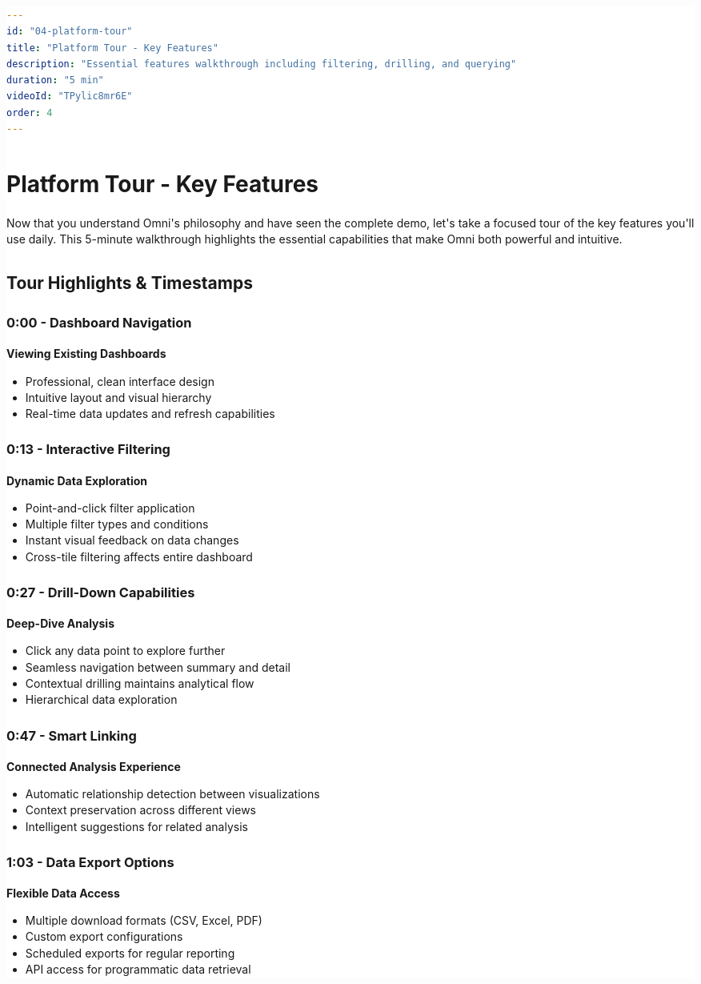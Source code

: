 ```yaml
---
id: "04-platform-tour"
title: "Platform Tour - Key Features"
description: "Essential features walkthrough including filtering, drilling, and querying"
duration: "5 min"
videoId: "TPylic8mr6E"
order: 4
---
```


# Platform Tour - Key Features

Now that you understand Omni's philosophy and have seen the complete demo, let's take a focused tour of the key features you'll use daily. This 5-minute walkthrough highlights the essential capabilities that make Omni both powerful and intuitive.

## Tour Highlights & Timestamps

### **0:00 - Dashboard Navigation**
**Viewing Existing Dashboards**
- Professional, clean interface design
- Intuitive layout and visual hierarchy
- Real-time data updates and refresh capabilities

### **0:13 - Interactive Filtering**
**Dynamic Data Exploration**
- Point-and-click filter application
- Multiple filter types and conditions
- Instant visual feedback on data changes
- Cross-tile filtering affects entire dashboard

### **0:27 - Drill-Down Capabilities** 
**Deep-Dive Analysis**
- Click any data point to explore further
- Seamless navigation between summary and detail
- Contextual drilling maintains analytical flow
- Hierarchical data exploration

### **0:47 - Smart Linking**
**Connected Analysis Experience**
- Automatic relationship detection between visualizations
- Context preservation across different views
- Intelligent suggestions for related analysis

### **1:03 - Data Export Options**
**Flexible Data Access**
- Multiple download formats (CSV, Excel, PDF)
- Custom export configurations
- Scheduled exports for regular reporting
- API access for programmatic data retrieval
